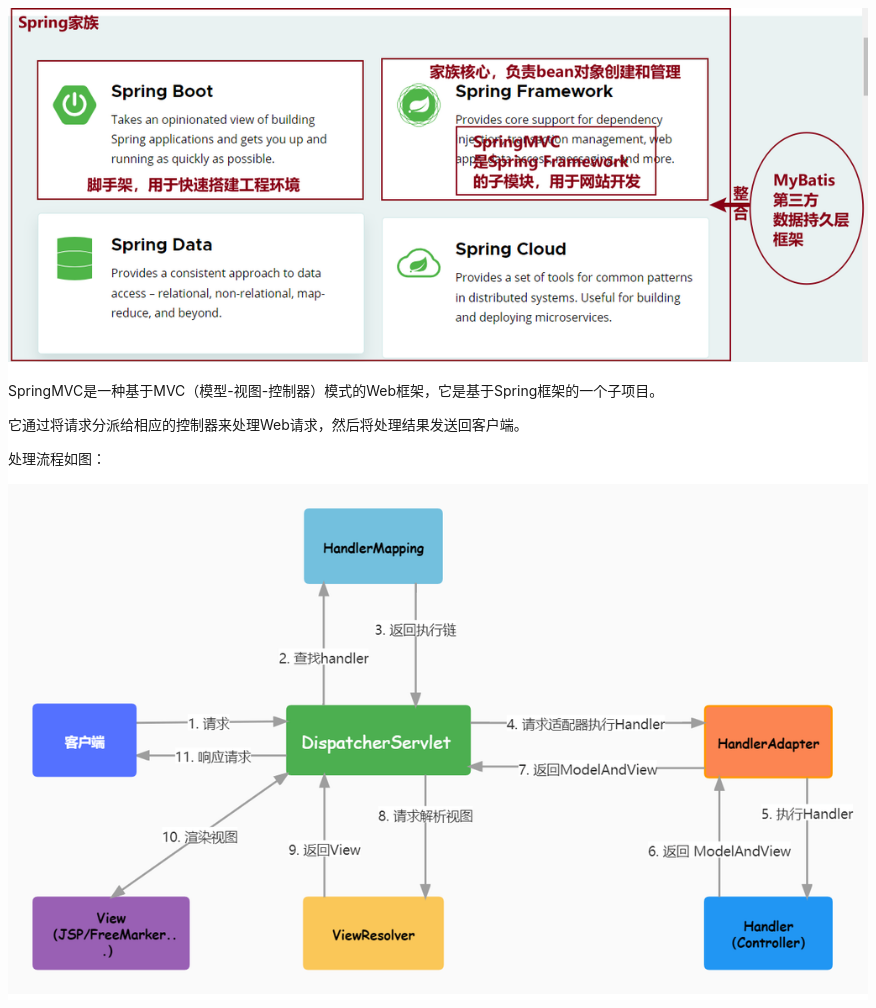 ![](./images/image-20230614082427769.png)

SpringMVC是一种基于MVC（模型-视图-控制器）模式的Web框架，它是基于Spring框架的一个子项目。

它通过将请求分派给相应的控制器来处理Web请求，然后将处理结果发送回客户端。

处理流程如图：

![](./images/springmvc.png)
